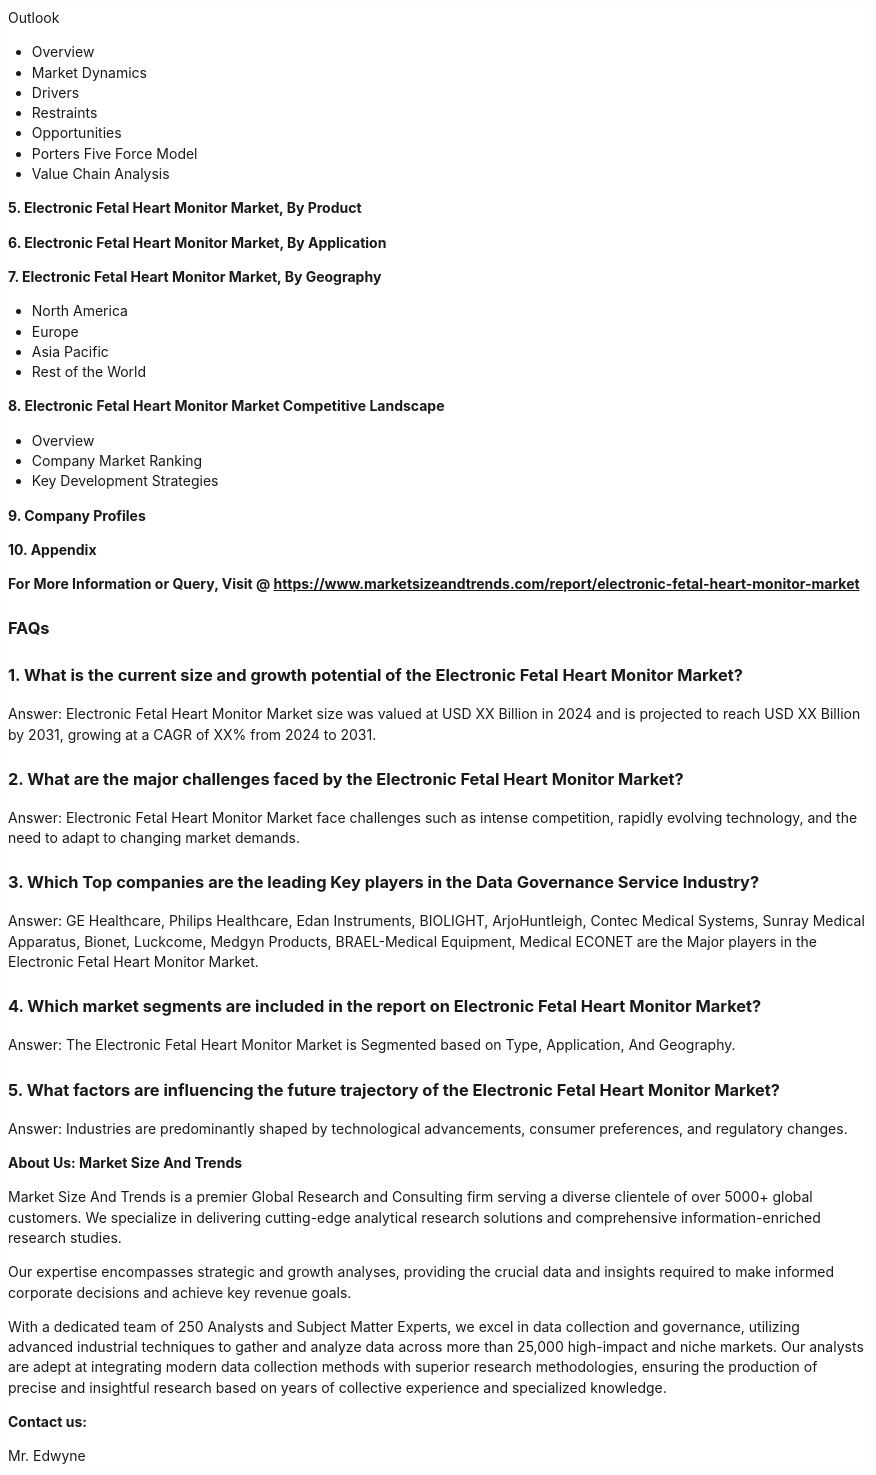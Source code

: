 Outlook</span></strong></p></div><div class="" data-test-id=""><ul><li><span class="">Overview</span></li><li><span class="">Market Dynamics</span></li><li><span class="">Drivers</span></li><li><span class="">Restraints</span></li><li><span class="">Opportunities</span></li><li><span class="">Porters Five Force Model</span></li><li><span class="">Value Chain Analysis</span></li></ul></div><div class="" data-test-id=""><p><strong><span class="">5. Electronic Fetal Heart Monitor Market, By Product</span></strong></p></div><div class="" data-test-id=""><p><strong><span class="">6. Electronic Fetal Heart Monitor Market, By Application</span></strong></p></div><div class="" data-test-id=""><p><strong><span class="">7. Electronic Fetal Heart Monitor Market, By Geography</span></strong></p></div><div class="" data-test-id=""><ul><li><span class="">North America</span></li><li><span class="">Europe</span></li><li><span class="">Asia Pacific</span></li><li><span class="">Rest of the World</span></li></ul></div><div class="" data-test-id=""><p><strong><span class="">8. Electronic Fetal Heart Monitor Market Competitive Landscape</span></strong></p></div><div class="" data-test-id=""><ul><li><span class="">Overview</span></li><li><span class="">Company Market Ranking</span></li><li><span class="">Key Development Strategies</span></li></ul></div><div class="" data-test-id=""><p><strong><span class="">9. Company Profiles</span></strong></p></div><div class="" data-test-id=""><p><strong><span class="">10. Appendix</span></strong></p></div><div class="" data-test-id=""><p><strong><span class="">For More Information or Query, Visit @ <a href="https://www.marketsizeandtrends.com/report/electronic-fetal-heart-monitor-market" target="_blank">https://www.marketsizeandtrends.com/report/electronic-fetal-heart-monitor-market</a></span></strong></p></div><div class="" data-test-id=""><div class="article-main__content" data-test-id="publishing-text-block"><h3><strong><span class="">FAQs</span></strong></h3></div><div class="article-main__content" data-test-id="publishing-text-block"><h3><span class="">1. What is the current size and growth potential of the Electronic Fetal Heart Monitor Market?</span></h3></div><div class="article-main__content" data-test-id="publishing-text-block"><p><span class="font-[700]">Answer</span><span class="">: Electronic Fetal Heart Monitor Market size was valued at USD XX Billion in 2024 and is projected to reach USD XX Billion by 2031, growing at a CAGR of XX% from 2024 to 2031.</span></p></div><div class="article-main__content" data-test-id="publishing-text-block"><h3><span class="">2. What are the major challenges faced by the Electronic Fetal Heart Monitor Market?</span></h3></div><div class="article-main__content" data-test-id="publishing-text-block"><p><span class="font-[700]">Answer</span><span class="">: Electronic Fetal Heart Monitor Market face challenges such as intense competition, rapidly evolving technology, and the need to adapt to changing market demands.</span></p></div><div class="article-main__content" data-test-id="publishing-text-block"><h3><span class="">3. Which Top companies are the leading Key players in the Data Governance Service Industry?</span></h3></div><div class="article-main__content" data-test-id="publishing-text-block"><p><span class="font-[700]">Answer</span><span class="">: GE Healthcare, Philips Healthcare, Edan Instruments, BIOLIGHT, ArjoHuntleigh, Contec Medical Systems, Sunray Medical Apparatus, Bionet, Luckcome, Medgyn Products, BRAEL-Medical Equipment, Medical ECONET are the Major players in the Electronic Fetal Heart Monitor Market.</span></p></div><div class="article-main__content" data-test-id="publishing-text-block"><h3><span class="">4. Which market segments are included in the report on Electronic Fetal Heart Monitor Market?</span></h3></div><div class="article-main__content" data-test-id="publishing-text-block"><p><span class="font-[700]">Answer</span><span class="">: The Electronic Fetal Heart Monitor Market is Segmented based on Type, Application, And Geography.</span></p></div><div class="article-main__content" data-test-id="publishing-text-block"><h3><span class="">5. What factors are influencing the future trajectory of the Electronic Fetal Heart Monitor Market?</span></h3></div><div class="article-main__content" data-test-id="publishing-text-block"><p><span class="font-[700]">Answer:</span><span class="">&nbsp;Industries are predominantly shaped by technological advancements, consumer preferences, and regulatory changes.</span></p></div><p><strong><span class="">About Us: Market Size And Trends</span></strong></p></div><div class="" data-test-id=""><p><span class="">Market Size And Trends is a premier Global Research and Consulting firm serving a diverse clientele of over 5000+ global customers. We specialize in delivering cutting-edge analytical research solutions and comprehensive information-enriched research studies.</span></p></div><div class="" data-test-id=""><p><span class="">Our expertise encompasses strategic and growth analyses, providing the crucial data and insights required to make informed corporate decisions and achieve key revenue goals.</span></p></div><div class="" data-test-id=""><p><span class="">With a dedicated team of 250 Analysts and Subject Matter Experts, we excel in data collection and governance, utilizing advanced industrial techniques to gather and analyze data across more than 25,000 high-impact and niche markets. Our analysts are adept at integrating modern data collection methods with superior research methodologies, ensuring the production of precise and insightful research based on years of collective experience and specialized knowledge.</span></p></div><div class="" data-test-id=""><p><strong><span class="">Contact us:</span></strong></p></div><div class="" data-test-id=""><p><span class="">Mr. Edwyne